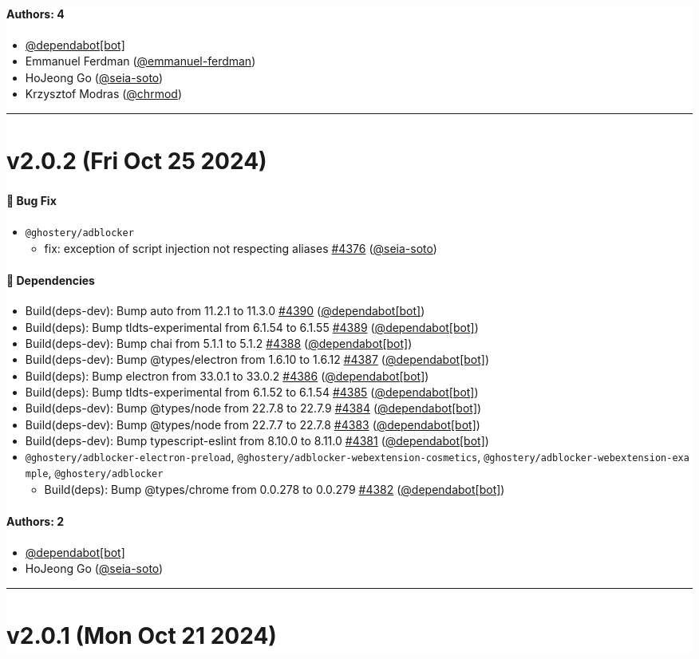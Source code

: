 #### Authors: 4

- [@dependabot[bot]](https://github.com/dependabot[bot])
- Emmanuel Ferdman ([@emmanuel-ferdman](https://github.com/emmanuel-ferdman))
- HoJeong Go ([@seia-soto](https://github.com/seia-soto))
- Krzysztof Modras ([@chrmod](https://github.com/chrmod))

---

# v2.0.2 (Fri Oct 25 2024)

#### :bug: Bug Fix

- `@ghostery/adblocker`
  - fix: exception of script injection not respecting aliases [#4376](https://github.com/ghostery/adblocker/pull/4376) ([@seia-soto](https://github.com/seia-soto))

#### :nut_and_bolt: Dependencies

- Build(deps-dev): Bump auto from 11.2.1 to 11.3.0 [#4390](https://github.com/ghostery/adblocker/pull/4390) ([@dependabot[bot]](https://github.com/dependabot[bot]))
- Build(deps): Bump tldts-experimental from 6.1.54 to 6.1.55 [#4389](https://github.com/ghostery/adblocker/pull/4389) ([@dependabot[bot]](https://github.com/dependabot[bot]))
- Build(deps-dev): Bump chai from 5.1.1 to 5.1.2 [#4388](https://github.com/ghostery/adblocker/pull/4388) ([@dependabot[bot]](https://github.com/dependabot[bot]))
- Build(deps-dev): Bump @types/electron from 1.6.10 to 1.6.12 [#4387](https://github.com/ghostery/adblocker/pull/4387) ([@dependabot[bot]](https://github.com/dependabot[bot]))
- Build(deps): Bump electron from 33.0.1 to 33.0.2 [#4386](https://github.com/ghostery/adblocker/pull/4386) ([@dependabot[bot]](https://github.com/dependabot[bot]))
- Build(deps): Bump tldts-experimental from 6.1.52 to 6.1.54 [#4385](https://github.com/ghostery/adblocker/pull/4385) ([@dependabot[bot]](https://github.com/dependabot[bot]))
- Build(deps-dev): Bump @types/node from 22.7.8 to 22.7.9 [#4384](https://github.com/ghostery/adblocker/pull/4384) ([@dependabot[bot]](https://github.com/dependabot[bot]))
- Build(deps-dev): Bump @types/node from 22.7.7 to 22.7.8 [#4383](https://github.com/ghostery/adblocker/pull/4383) ([@dependabot[bot]](https://github.com/dependabot[bot]))
- Build(deps-dev): Bump typescript-eslint from 8.10.0 to 8.11.0 [#4381](https://github.com/ghostery/adblocker/pull/4381) ([@dependabot[bot]](https://github.com/dependabot[bot]))
- `@ghostery/adblocker-electron-preload`, `@ghostery/adblocker-webextension-cosmetics`, `@ghostery/adblocker-webextension-example`, `@ghostery/adblocker`
  - Build(deps): Bump @types/chrome from 0.0.278 to 0.0.279 [#4382](https://github.com/ghostery/adblocker/pull/4382) ([@dependabot[bot]](https://github.com/dependabot[bot]))

#### Authors: 2

- [@dependabot[bot]](https://github.com/dependabot[bot])
- HoJeong Go ([@seia-soto](https://github.com/seia-soto))

---

# v2.0.1 (Mon Oct 21 2024)
